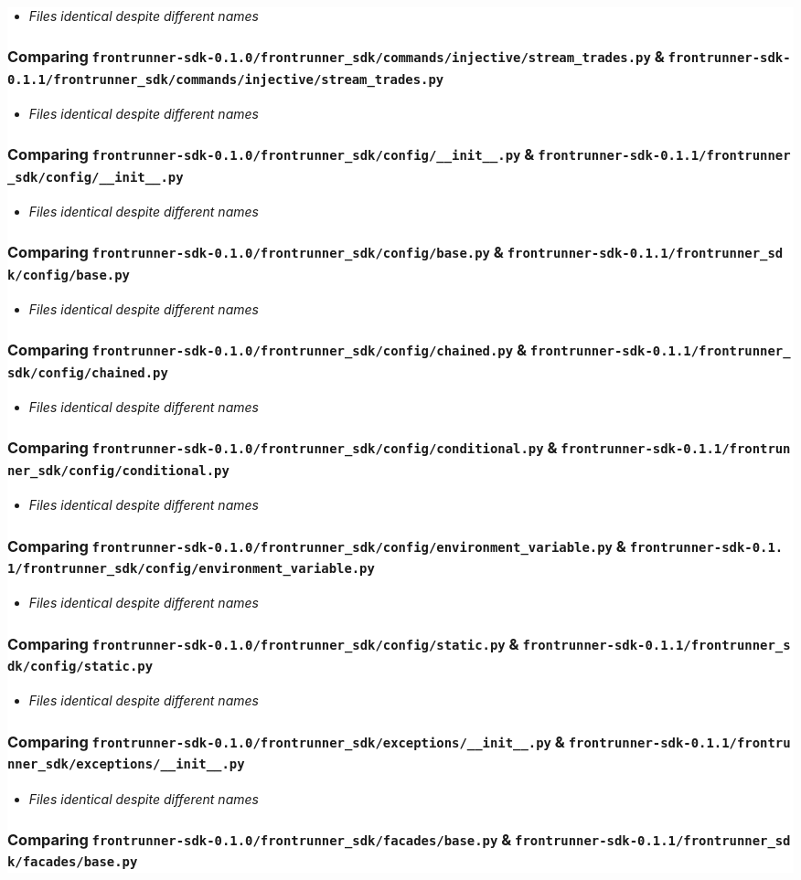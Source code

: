  * *Files identical despite different names*

### Comparing `frontrunner-sdk-0.1.0/frontrunner_sdk/commands/injective/stream_trades.py` & `frontrunner-sdk-0.1.1/frontrunner_sdk/commands/injective/stream_trades.py`

 * *Files identical despite different names*

### Comparing `frontrunner-sdk-0.1.0/frontrunner_sdk/config/__init__.py` & `frontrunner-sdk-0.1.1/frontrunner_sdk/config/__init__.py`

 * *Files identical despite different names*

### Comparing `frontrunner-sdk-0.1.0/frontrunner_sdk/config/base.py` & `frontrunner-sdk-0.1.1/frontrunner_sdk/config/base.py`

 * *Files identical despite different names*

### Comparing `frontrunner-sdk-0.1.0/frontrunner_sdk/config/chained.py` & `frontrunner-sdk-0.1.1/frontrunner_sdk/config/chained.py`

 * *Files identical despite different names*

### Comparing `frontrunner-sdk-0.1.0/frontrunner_sdk/config/conditional.py` & `frontrunner-sdk-0.1.1/frontrunner_sdk/config/conditional.py`

 * *Files identical despite different names*

### Comparing `frontrunner-sdk-0.1.0/frontrunner_sdk/config/environment_variable.py` & `frontrunner-sdk-0.1.1/frontrunner_sdk/config/environment_variable.py`

 * *Files identical despite different names*

### Comparing `frontrunner-sdk-0.1.0/frontrunner_sdk/config/static.py` & `frontrunner-sdk-0.1.1/frontrunner_sdk/config/static.py`

 * *Files identical despite different names*

### Comparing `frontrunner-sdk-0.1.0/frontrunner_sdk/exceptions/__init__.py` & `frontrunner-sdk-0.1.1/frontrunner_sdk/exceptions/__init__.py`

 * *Files identical despite different names*

### Comparing `frontrunner-sdk-0.1.0/frontrunner_sdk/facades/base.py` & `frontrunner-sdk-0.1.1/frontrunner_sdk/facades/base.py`
